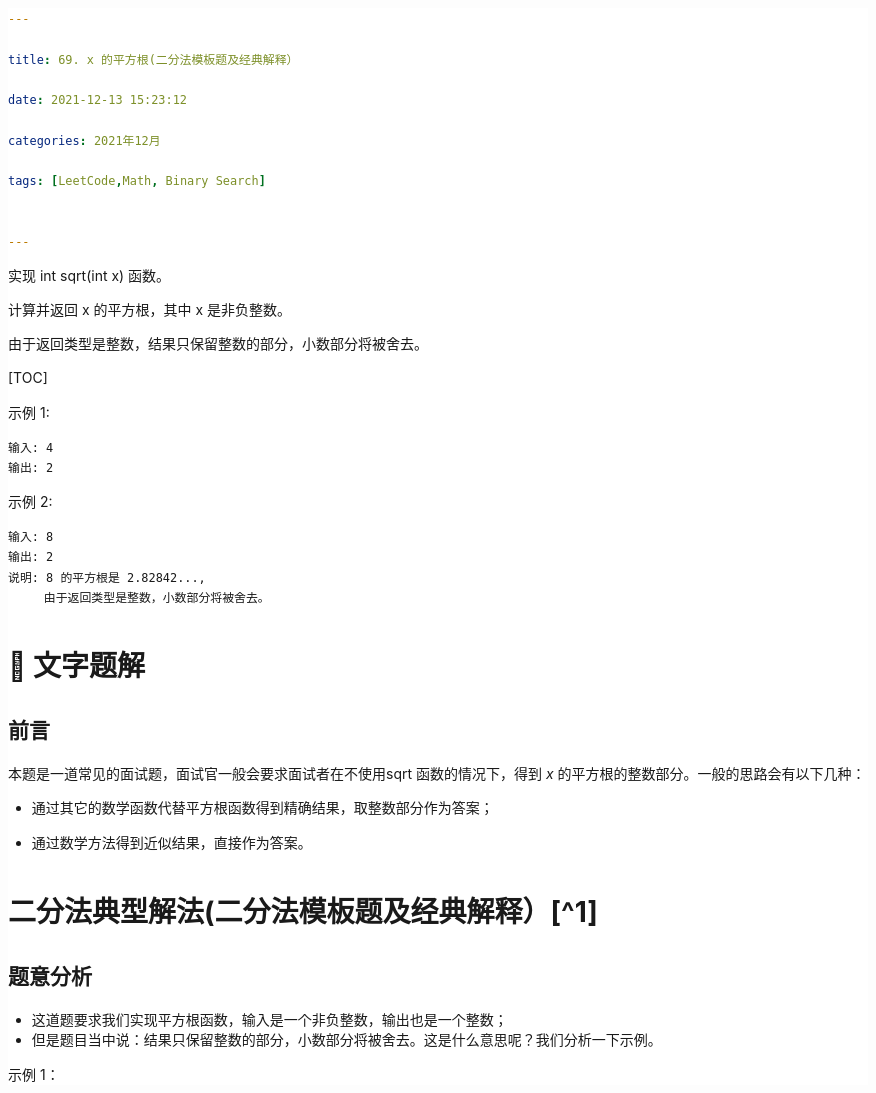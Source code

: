 ```yaml
---

title: 69. x 的平方根(二分法模板题及经典解释）

date: 2021-12-13 15:23:12

categories: 2021年12月

tags: [LeetCode,Math, Binary Search]


---
```

 

实现 int sqrt(int x) 函数。

计算并返回 x 的平方根，其中 x 是非负整数。

由于返回类型是整数，结果只保留整数的部分，小数部分将被舍去。
 

[TOC]

示例 1:
    
    输入: 4
    输出: 2
示例 2:
    
    输入: 8
    输出: 2
    说明: 8 的平方根是 2.82842..., 
         由于返回类型是整数，小数部分将被舍去。
  
# 📖 文字题解

## 前言

本题是一道常见的面试题，面试官一般会要求面试者在不使用sqrt 函数的情况下，得到 *x* 的平方根的整数部分。一般的思路会有以下几种：

- 通过其它的数学函数代替平方根函数得到精确结果，取整数部分作为答案；

- 通过数学方法得到近似结果，直接作为答案。

# 二分法典型解法(二分法模板题及经典解释）[^1]

## 题意分析

+ 这道题要求我们实现平方根函数，输入是一个非负整数，输出也是一个整数；
+ 但是题目当中说：结果只保留整数的部分，小数部分将被舍去。这是什么意思呢？我们分析一下示例。

示例 1：

